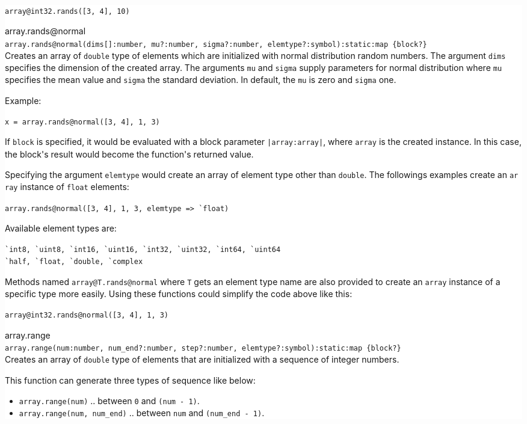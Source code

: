 <pre class="highlight"><code>array@int32.rands([3, 4], 10)
</code></pre>
<p>
<div class="h5">array.rands@normal</div>
<div class="mb-2"><i class="fas fa-caret-right mr-2"></i><code>array.rands@normal(dims[]:number, mu?:number, sigma?:number, elemtype?:symbol):static:map {block?}</code></div>
Creates an array of <code class="highlighter-rouge">double</code> type of elements which are initialized with normal distribution random numbers. The argument <code class="highlighter-rouge">dims</code> specifies the dimension of the created array. The arguments <code class="highlighter-rouge">mu</code> and <code class="highlighter-rouge">sigma</code> supply parameters for normal distribution where <code class="highlighter-rouge">mu</code> specifies the mean value and <code class="highlighter-rouge">sigma</code> the standard deviation. In default, the <code class="highlighter-rouge">mu</code> is zero and <code class="highlighter-rouge">sigma</code> one.
</p>
<p>
Example:
</p>
<pre class="highlight"><code>x = array.rands@normal([3, 4], 1, 3)
</code></pre>
<p>
If <code class="highlighter-rouge">block</code> is specified, it would be evaluated with a block parameter <code class="highlighter-rouge">|array:array|</code>, where <code class="highlighter-rouge">array</code> is the created instance. In this case, the block's result would become the function's returned value.
</p>
<p>
Specifying the argument <code class="highlighter-rouge">elemtype</code> would create an array of element type other than <code class="highlighter-rouge">double</code>. The followings examples create an <code class="highlighter-rouge">array</code> instance of <code class="highlighter-rouge">float</code> elements:
</p>
<pre class="highlight"><code>array.rands@normal([3, 4], 1, 3, elemtype =&gt; `float)
</code></pre>
<p>
Available element types are:
</p>
<pre class="highlight"><code>`int8, `uint8, `int16, `uint16, `int32, `uint32, `int64, `uint64
`half, `float, `double, `complex
</code></pre>
<p>
Methods named <code class="highlighter-rouge">array@T.rands@normal</code> where <code class="highlighter-rouge">T</code> gets an element type name are also provided to create an <code class="highlighter-rouge">array</code> instance of a specific type more easily. Using these functions could simplify the code above like this:
</p>
<pre class="highlight"><code>array@int32.rands@normal([3, 4], 1, 3)
</code></pre>
<p>
<div class="h5">array.range</div>
<div class="mb-2"><i class="fas fa-caret-right mr-2"></i><code>array.range(num:number, num_end?:number, step?:number, elemtype?:symbol):static:map {block?}</code></div>
Creates an array of <code class="highlighter-rouge">double</code> type of elements that are initialized with a sequence of integer numbers.
</p>
<p>
This function can generate three types of sequence like below:
</p>
<ul>
<li><code class="highlighter-rouge">array.range(num)</code> .. between <code class="highlighter-rouge">0</code> and <code class="highlighter-rouge">(num - 1)</code>.</li>
<li><code class="highlighter-rouge">array.range(num, num_end)</code> .. between <code class="highlighter-rouge">num</code> and <code class="highlighter-rouge">(num_end - 1)</code>.</li>